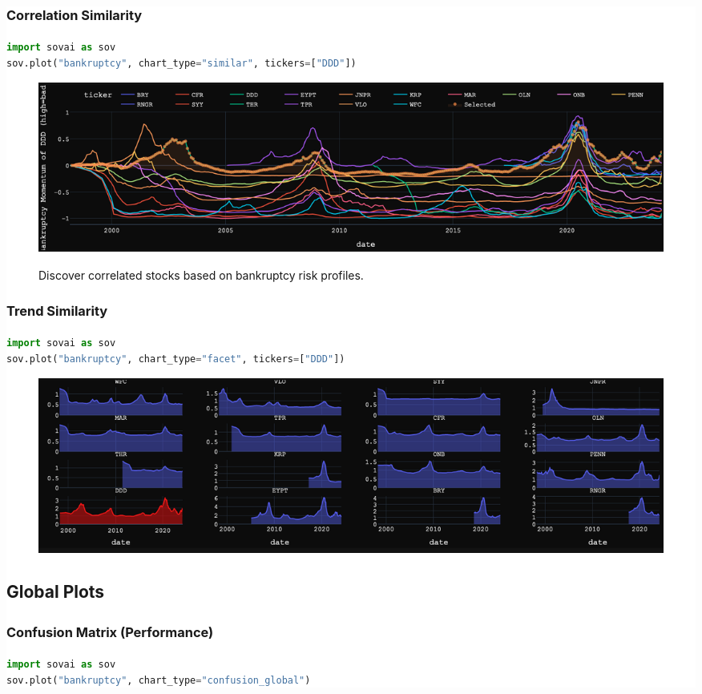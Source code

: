 ### Correlation Similarity

```python
import sovai as sov
sov.plot("bankruptcy", chart_type="similar", tickers=["DDD"])
```

<figure><img src="../.gitbook/assets/image (9).png" alt=""><figcaption><p>Discover correlated stocks based on bankruptcy risk profiles.</p></figcaption></figure>

### Trend Similarity

```python
import sovai as sov
sov.plot("bankruptcy", chart_type="facet", tickers=["DDD"])
```

<figure><img src="../.gitbook/assets/image (10).png" alt=""><figcaption></figcaption></figure>

## Global  Plots

### **Confusion Matrix (Performance)**

```python
import sovai as sov
sov.plot("bankruptcy", chart_type="confusion_global")
```
